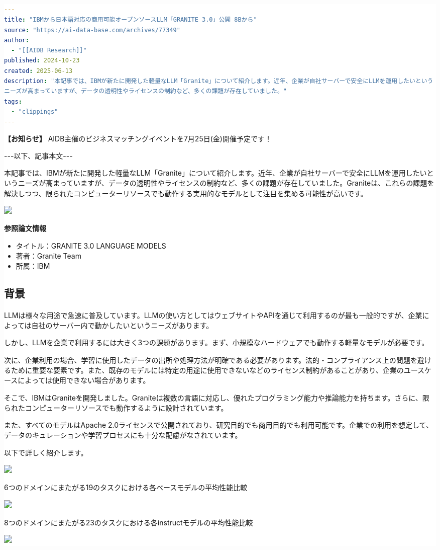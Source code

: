 ```yaml
---
title: "IBMから日本語対応の商用可能オープンソースLLM「GRANITE 3.0」公開 8Bから"
source: "https://ai-data-base.com/archives/77349"
author:
  - "[[AIDB Research]]"
published: 2024-10-23
created: 2025-06-13
description: "本記事では、IBMが新たに開発した軽量なLLM「Granite」について紹介します。近年、企業が自社サーバーで安全にLLMを運用したいというニーズが高まっていますが、データの透明性やライセンスの制約など、多くの課題が存在していました。"
tags:
  - "clippings"
---
```

**【お知らせ】** AIDB主催のビジネスマッチングイベントを7月25日(金)開催予定です！  
  

\---以下、記事本文---

本記事では、IBMが新たに開発した軽量なLLM「Granite」について紹介します。近年、企業が自社サーバーで安全にLLMを運用したいというニーズが高まっていますが、データの透明性やライセンスの制約など、多くの課題が存在していました。Graniteは、これらの課題を解決しつつ、限られたコンピューターリソースでも動作する実用的なモデルとして注目を集める可能性が高いです。

![](https://ai-data-base.com/wp-content/uploads/2024/10/AIDB_77349-1024x576.jpg)

**参照論文情報**

- タイトル：GRANITE 3.0 LANGUAGE MODELS
- 著者：Granite Team
- 所属：IBM

## 背景

LLMは様々な用途で急速に普及しています。LLMの使い方としてはウェブサイトやAPIを通じて利用するのが最も一般的ですが、企業によっては自社のサーバー内で動かしたいというニーズがあります。

しかし、LLMを企業で利用するには大きく3つの課題があります。まず、小規模なハードウェアでも動作する軽量なモデルが必要です。

次に、企業利用の場合、学習に使用したデータの出所や処理方法が明確である必要があります。法的・コンプライアンス上の問題を避けるために重要な要素です。また、既存のモデルには特定の用途に使用できないなどのライセンス制約があることがあり、企業のユースケースによっては使用できない場合があります。

そこで、IBMはGraniteを開発しました。Graniteは複数の言語に対応し、優れたプログラミング能力や推論能力を持ちます。さらに、限られたコンピューターリソースでも動作するように設計されています。

また、すべてのモデルはApache 2.0ライセンスで公開されており、研究目的でも商用目的でも利用可能です。企業での利用を想定して、データのキュレーションや学習プロセスにも十分な配慮がなされています。

以下で詳しく紹介します。

![](https://ai-data-base.com/wp-content/uploads/2024/10/AIDB_77349_1.png)

6つのドメインにまたがる19のタスクにおける各ベースモデルの平均性能比較

![](https://ai-data-base.com/wp-content/uploads/2024/10/AIDB_77349_2.png)

8つのドメインにまたがる23のタスクにおける各instructモデルの平均性能比較

![](https://ai-data-base.com/wp-content/uploads/2024/10/AIDB_77349_3-1024x443.png)
